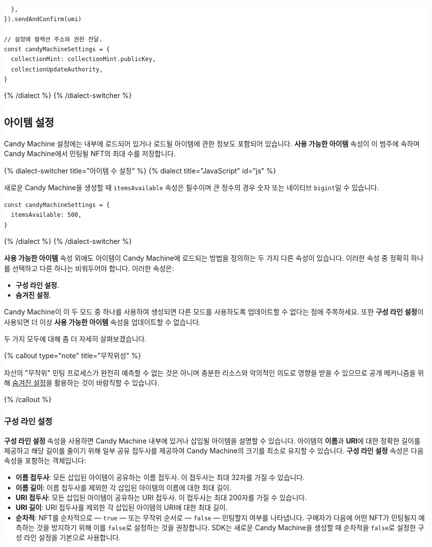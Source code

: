 ```tsx
  },
}).sendAndConfirm(umi)

// 설정에 컬렉션 주소와 권한 전달.
const candyMachineSettings = {
  collectionMint: collectionMint.publicKey,
  collectionUpdateAuthority,
}
```

{% /dialect %}
{% /dialect-switcher %}

## 아이템 설정

Candy Machine 설정에는 내부에 로드되어 있거나 로드될 아이템에 관한 정보도 포함되어 있습니다. **사용 가능한 아이템** 속성이 이 범주에 속하며 Candy Machine에서 민팅될 NFT의 최대 수를 저장합니다.

{% dialect-switcher title="아이템 수 설정" %}
{% dialect title="JavaScript" id="js" %}

새로운 Candy Machine을 생성할 때 `itemsAvailable` 속성은 필수이며 큰 정수의 경우 숫자 또는 네이티브 `bigint`일 수 있습니다.

```tsx
const candyMachineSettings = {
  itemsAvailable: 500,
}
```

{% /dialect %}
{% /dialect-switcher %}

**사용 가능한 아이템** 속성 외에도 아이템이 Candy Machine에 로드되는 방법을 정의하는 두 가지 다른 속성이 있습니다. 이러한 속성 중 정확히 하나를 선택하고 다른 하나는 비워두어야 합니다. 이러한 속성은:

- **구성 라인 설정**.
- **숨겨진 설정**.

Candy Machine이 이 두 모드 중 하나를 사용하여 생성되면 다른 모드를 사용하도록 업데이트할 수 없다는 점에 주목하세요. 또한 **구성 라인 설정**이 사용되면 더 이상 **사용 가능한 아이템** 속성을 업데이트할 수 없습니다.

두 가지 모두에 대해 좀 더 자세히 살펴보겠습니다.

{% callout type="note" title="무작위성" %}

자산의 "무작위" 민팅 프로세스가 완전히 예측할 수 없는 것은 아니며 충분한 리소스와 악의적인 의도로 영향을 받을 수 있으므로 공개 메커니즘을 위해 [숨겨진 설정](#hidden-settings)을 활용하는 것이 바람직할 수 있습니다.

{% /callout %}

### 구성 라인 설정

**구성 라인 설정** 속성을 사용하면 Candy Machine 내부에 있거나 삽입될 아이템을 설명할 수 있습니다. 아이템의 **이름**과 **URI**에 대한 정확한 길이를 제공하고 해당 길이를 줄이기 위해 일부 공유 접두사를 제공하여 Candy Machine의 크기를 최소로 유지할 수 있습니다. **구성 라인 설정** 속성은 다음 속성을 포함하는 객체입니다:

- **이름 접두사**: 모든 삽입된 아이템이 공유하는 이름 접두사. 이 접두사는 최대 32자를 가질 수 있습니다.
- **이름 길이**: 이름 접두사를 제외한 각 삽입된 아이템의 이름에 대한 최대 길이.
- **URI 접두사**: 모든 삽입된 아이템이 공유하는 URI 접두사. 이 접두사는 최대 200자를 가질 수 있습니다.
- **URI 길이**: URI 접두사를 제외한 각 삽입된 아이템의 URI에 대한 최대 길이.
- **순차적**: NFT를 순차적으로 — `true` — 또는 무작위 순서로 — `false` — 민팅할지 여부를 나타냅니다. 구매자가 다음에 어떤 NFT가 민팅될지 예측하는 것을 방지하기 위해 이를 `false`로 설정하는 것을 권장합니다. SDK는 새로운 Candy Machine을 생성할 때 순차적을 `false`로 설정한 구성 라인 설정을 기본으로 사용합니다.
